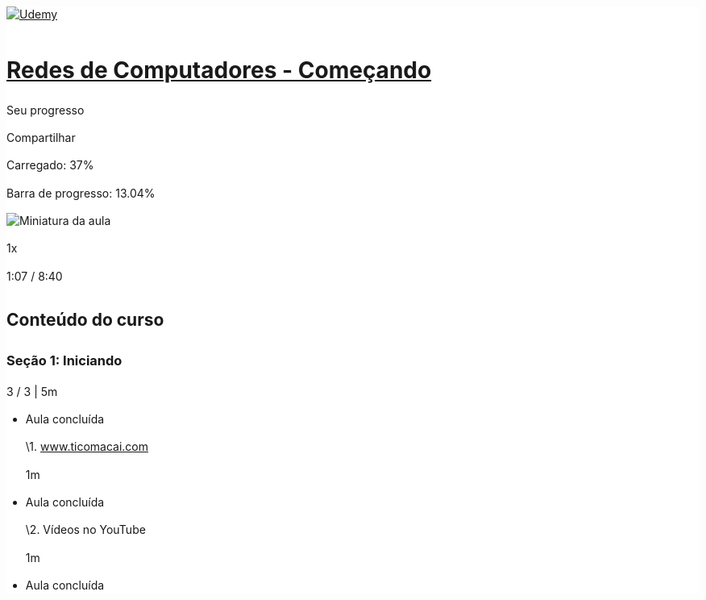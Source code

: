 [![Udemy](https://www.udemy.com/staticx/udemy/images/v7/logo-udemy-inverted.svg)](https://www.udemy.com/)

# [Redes de Computadores - Começando](https://www.udemy.com/course/redes-de-computadores-comecando/)

Seu progresso

Compartilhar



Carregado: 37%

Barra de progresso: 13.04%

![Miniatura da aula](https://mp4-b.udemycdn.com/2017-03-23_02-42-11-088d89e29b60a7b6019ed29ef5b2df6b/thumb-sprites.jpg?secure=ehSk0ruFe0ipz0s4uTuOVw%3D%3D%2C1646196510)





1x



1:07 / 8:40



















## Conteúdo do curso



### Seção 1: Iniciando

3 / 3 | 5m



- Aula concluída

  \1. www.ticomacai.com

  1m

- Aula concluída

  \2. Vídeos no YouTube

  1m

- Aula concluída
